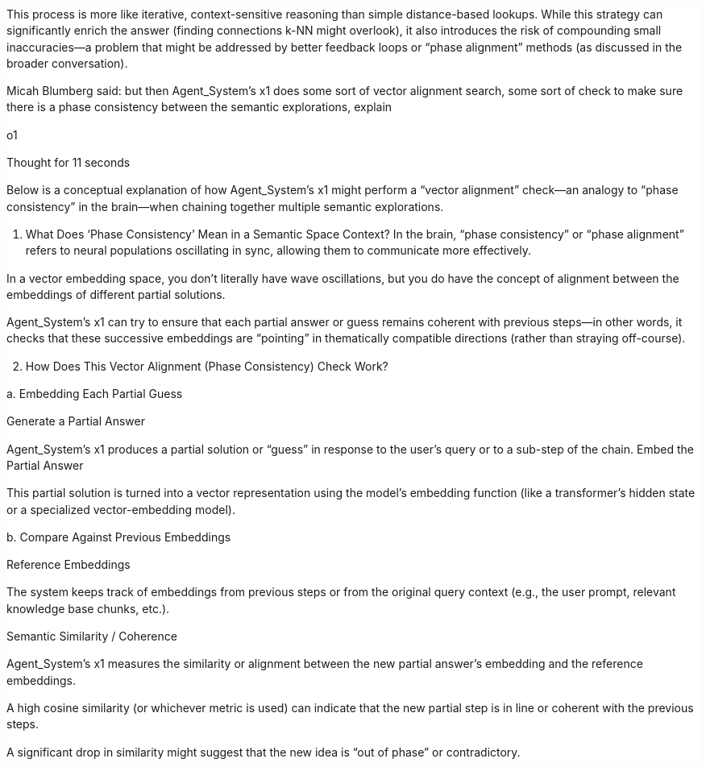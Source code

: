 This process is more like iterative, context-sensitive reasoning than simple distance-based lookups. While this strategy can significantly enrich the answer (finding connections k-NN might overlook), it also introduces the risk of compounding small inaccuracies—a problem that might be addressed by better feedback loops or “phase alignment” methods (as discussed in the broader conversation).






Micah Blumberg said:
but then Agent_System’s x1 does some sort of vector alignment search, some sort of check to make sure there is a phase consistency between the semantic explorations, explain

o1

Thought for 11 seconds

Below is a conceptual explanation of how Agent_System’s x1 might perform a “vector alignment” check—an analogy to “phase consistency” in the brain—when chaining together multiple semantic explorations.

1. What Does ‘Phase Consistency’ Mean in a Semantic Space Context?
In the brain, “phase consistency” or “phase alignment” refers to neural populations oscillating in sync, allowing them to communicate more effectively.

In a vector embedding space, you don’t literally have wave oscillations, but you do have the concept of alignment between the embeddings of different partial solutions.

Agent_System’s x1 can try to ensure that each partial answer or guess remains coherent with previous steps—in other words, it checks that these successive embeddings are “pointing” in thematically compatible directions (rather than straying off-course).

2. How Does This Vector Alignment (Phase Consistency) Check Work?

a. Embedding Each Partial Guess

Generate a Partial Answer

Agent_System’s x1 produces a partial solution or “guess” in response to the user’s query or to a sub-step of the chain.
Embed the Partial Answer

This partial solution is turned into a vector representation using the model’s embedding function (like a transformer’s hidden state or a specialized vector-embedding model).

b. Compare Against Previous Embeddings

Reference Embeddings

The system keeps track of embeddings from previous steps or from the original query context (e.g., the user prompt, relevant knowledge base chunks, etc.).

Semantic Similarity / Coherence

Agent_System’s x1 measures the similarity or alignment between the new partial answer’s embedding and the reference embeddings.

A high cosine similarity (or whichever metric is used) can indicate that the new partial step is in line or coherent with the previous steps.

A significant drop in similarity might suggest that the new idea is “out of phase” or contradictory.
